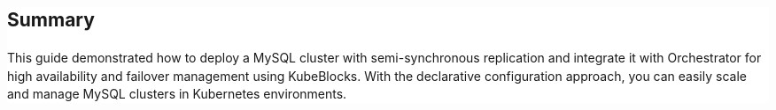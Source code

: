 ## Summary

This guide demonstrated how to deploy a MySQL cluster with semi-synchronous replication and integrate it with Orchestrator for high availability and failover management using KubeBlocks. With the declarative configuration approach, you can easily scale and manage MySQL clusters in Kubernetes environments.
